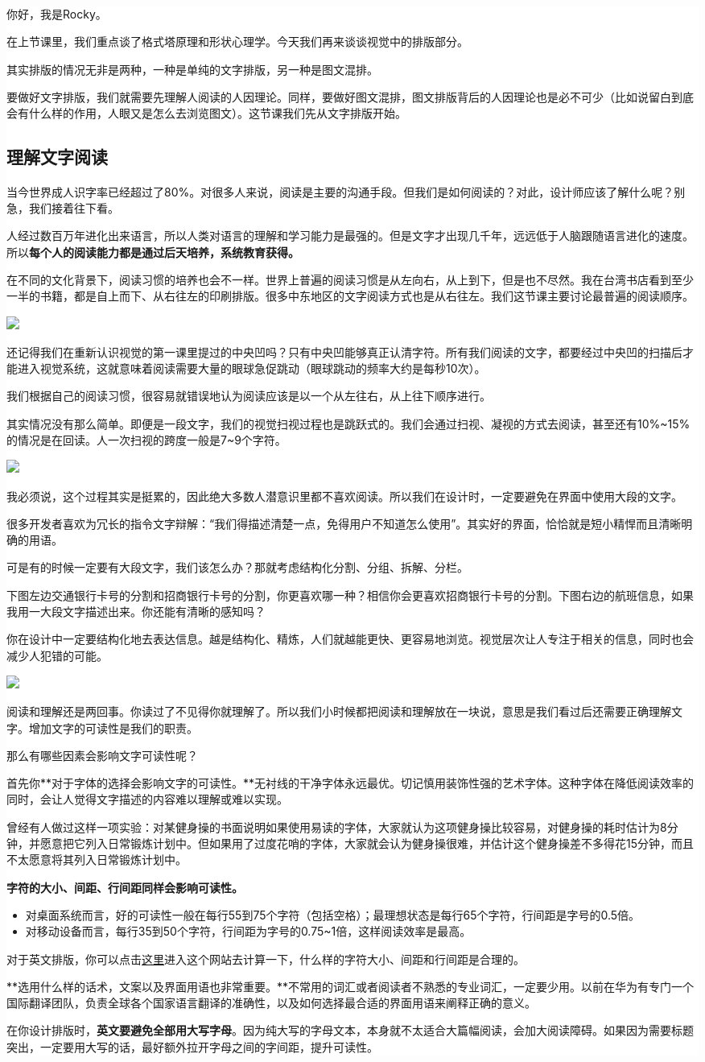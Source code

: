 你好，我是Rocky。

在上节课里，我们重点谈了格式塔原理和形状心理学。今天我们再来谈谈视觉中的排版部分。

其实排版的情况无非是两种，一种是单纯的文字排版，另一种是图文混排。

要做好文字排版，我们就需要先理解人阅读的人因理论。同样，要做好图文混排，图文排版背后的人因理论也是必不可少（比如说留白到底会有什么样的作用，人眼又是怎么去浏览图文）。这节课我们先从文字排版开始。

## 理解文字阅读

当今世界成人识字率已经超过了80%。对很多人来说，阅读是主要的沟通手段。但我们是如何阅读的？对此，设计师应该了解什么呢？别急，我们接着往下看。

人经过数百万年进化出来语言，所以人类对语言的理解和学习能力是最强的。但是文字才出现几千年，远远低于人脑跟随语言进化的速度。所以**每个人的阅读能力都是通过后天培养，系统教育获得。**

在不同的文化背景下，阅读习惯的培养也会不一样。世界上普遍的阅读习惯是从左向右，从上到下，但是也不尽然。我在台湾书店看到至少一半的书籍，都是自上而下、从右往左的印刷排版。很多中东地区的文字阅读方式也是从右往左。我们这节课主要讨论最普遍的阅读顺序。

![](https://static001.geekbang.org/resource/image/f0/37/f09ddefe3c0e7b846ba123f069dba137.jpeg?wh=1255%2A1115)

还记得我们在重新认识视觉的第一课里提过的中央凹吗？只有中央凹能够真正认清字符。所有我们阅读的文字，都要经过中央凹的扫描后才能进入视觉系统，这就意味着阅读需要大量的眼球急促跳动（眼球跳动的频率大约是每秒10次）。

我们根据自己的阅读习惯，很容易就错误地认为阅读应该是以一个从左往右，从上往下顺序进行。

其实情况没有那么简单。即便是一段文字，我们的视觉扫视过程也是跳跃式的。我们会通过扫视、凝视的方式去阅读，甚至还有10%~15%的情况是在回读。人一次扫视的跨度一般是7~9个字符。

![](https://static001.geekbang.org/resource/image/75/7b/75e22468773e37b9bec83d2cdc6d847b.png?wh=1920%2A1004)

我必须说，这个过程其实是挺累的，因此绝大多数人潜意识里都不喜欢阅读。所以我们在设计时，一定要避免在界面中使用大段的文字。

很多开发者喜欢为冗长的指令文字辩解：“我们得描述清楚一点，免得用户不知道怎么使用”。其实好的界面，恰恰就是短小精悍而且清晰明确的用语。

可是有的时候一定要有大段文字，我们该怎么办？那就考虑结构化分割、分组、拆解、分栏。

下图左边交通银行卡号的分割和招商银行卡号的分割，你更喜欢哪一种？相信你会更喜欢招商银行卡号的分割。下图右边的航班信息，如果我用一大段文字描述出来。你还能有清晰的感知吗？

你在设计中一定要结构化地去表达信息。越是结构化、精炼，人们就越能更快、更容易地浏览。视觉层次让人专注于相关的信息，同时也会减少人犯错的可能。

![](https://static001.geekbang.org/resource/image/e1/53/e1ec89c4d5d1dac6e27c2809b5212553.jpg?wh=1920%2A1267)

阅读和理解还是两回事。你读过了不见得你就理解了。所以我们小时候都把阅读和理解放在一块说，意思是我们看过后还需要正确理解文字。增加文字的可读性是我们的职责。

那么有哪些因素会影响文字可读性呢？

首先你**对于字体的选择会影响文字的可读性。**无衬线的干净字体永远最优。切记慎用装饰性强的艺术字体。这种字体在降低阅读效率的同时，会让人觉得文字描述的内容难以理解或难以实现。

曾经有人做过这样一项实验：对某健身操的书面说明如果使用易读的字体，大家就认为这项健身操比较容易，对健身操的耗时估计为8分钟，并愿意把它列入日常锻炼计划中。但如果用了过度花哨的字体，大家就会认为健身操很难，并估计这个健身操差不多得花15分钟，而且不太愿意将其列入日常锻炼计划中。

**字符的大小、间距、行间距同样会影响可读性。**

- 对桌面系统而言，好的可读性一般在每行55到75个字符（包括空格）；最理想状态是每行65个字符，行间距是字号的0.5倍。
- 对移动设备而言，每行35到50个字符，行间距为字号的0.75~1倍，这样阅读效率是最高。

对于英文排版，你可以点击[这里](https://grtcalculator.com/)进入这个网站去计算一下，什么样的字符大小、间距和行间距是合理的。

**选用什么样的话术，文案以及界面用语也非常重要。**不常用的词汇或者阅读者不熟悉的专业词汇，一定要少用。以前在华为有专门一个国际翻译团队，负责全球各个国家语言翻译的准确性，以及如何选择最合适的界面用语来阐释正确的意义。

在你设计排版时，**英文要避免全部用大写字母**。因为纯大写的字母文本，本身就不太适合大篇幅阅读，会加大阅读障碍。如果因为需要标题突出，一定要用大写的话，最好额外拉开字母之间的字间距，提升可读性。
